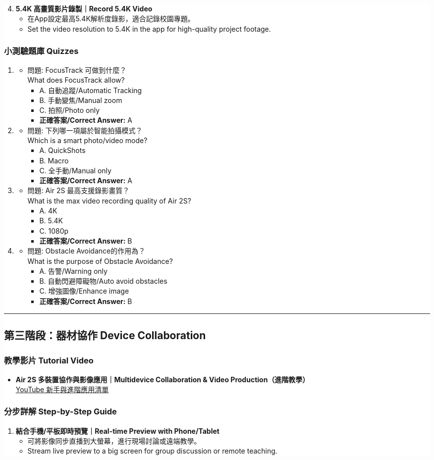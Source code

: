 4. **5.4K 高畫質影片錄製｜Record 5.4K Video**
   - 在App設定最高5.4K解析度錄影，適合記錄校園專題。
   - Set the video resolution to 5.4K in the app for high-quality project footage.

### 小測驗題庫 Quizzes

1.  
   - 問題: FocusTrack 可做到什麼？  
     What does FocusTrack allow?
     - A. 自動追蹤/Automatic Tracking
     - B. 手動變焦/Manual zoom
     - C. 拍照/Photo only
     - **正確答案/Correct Answer:** A

2.  
   - 問題: 下列哪一項屬於智能拍攝模式？  
     Which is a smart photo/video mode?
     - A. QuickShots
     - B. Macro
     - C. 全手動/Manual only
     - **正確答案/Correct Answer:** A

3.  
   - 問題: Air 2S 最高支援錄影畫質？  
     What is the max video recording quality of Air 2S?
     - A. 4K
     - B. 5.4K
     - C. 1080p
     - **正確答案/Correct Answer:** B

4.  
   - 問題: Obstacle Avoidance的作用為？  
     What is the purpose of Obstacle Avoidance?
     - A. 告警/Warning only
     - B. 自動閃避障礙物/Auto avoid obstacles
     - C. 增強圖像/Enhance image
     - **正確答案/Correct Answer:** B

---

## 第三階段：器材協作 Device Collaboration

### 教學影片 Tutorial Video

- **Air 2S 多裝置協作與影像應用｜Multidevice Collaboration & Video Production（進階教學）**  
  [YouTube 新手與進階應用清單](https://www.youtube.com/playlist?list=PLTHHnG-OHfxkKk2NqcNerEEU66oqZ01fC)

### 分步詳解 Step-by-Step Guide

1. **結合手機/平板即時預覽｜Real-time Preview with Phone/Tablet**
   - 可將影像同步直播到大螢幕，進行現場討論或遠端教學。
   - Stream live preview to a big screen for group discussion or remote teaching.
